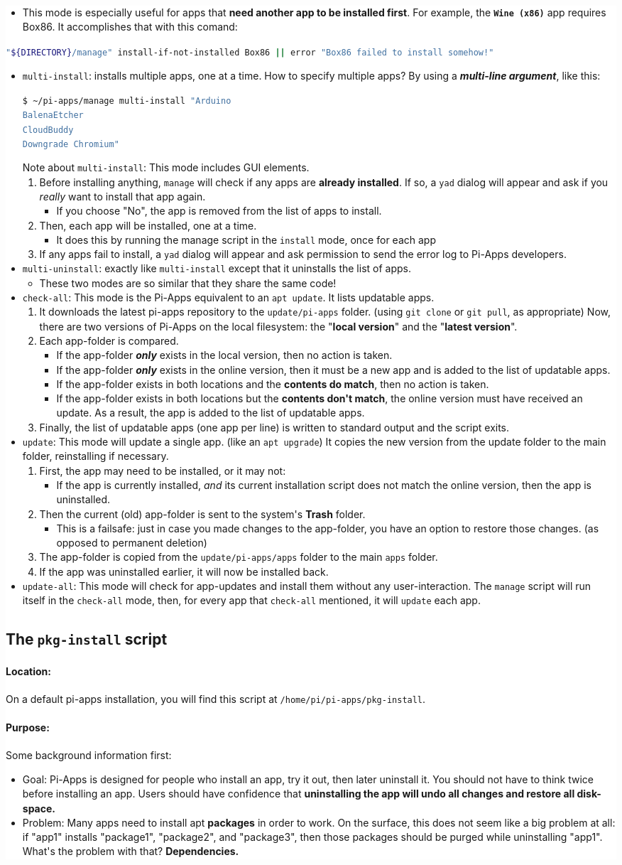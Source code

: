   - This mode is especially useful for apps that **need another app to be installed first**.
  For example, the **`Wine (x86)`** app requires Box86. It accomplishes that with this comand:
  ```bash
  "${DIRECTORY}/manage" install-if-not-installed Box86 || error "Box86 failed to install somehow!"
  ```
- `multi-install`: installs multiple apps, one at a time. How to specify multiple apps? By using a ***multi-line argument***, like this:
  ```bash
  $ ~/pi-apps/manage multi-install "Arduino
  BalenaEtcher
  CloudBuddy
  Downgrade Chromium"
  ```
  Note about `multi-install`: This mode includes GUI elements.
  1. Before installing anything, `manage` will check if any apps are **already installed**. If so, a `yad` dialog will appear and ask if you *really* want to install that app again.
      - If you choose "No", the app is removed from the list of apps to install.
  2. Then, each app will be installed, one at a time.
      - It does this by running the manage script in the `install` mode, once for each app
  4. If any apps fail to install, a `yad` dialog will appear and ask permission to send the error log to Pi-Apps developers.
- `multi-uninstall`: exactly like `multi-install` except that it uninstalls the list of apps.
  - These two modes are so similar that they share the same code!
- `check-all`: This mode is the Pi-Apps equivalent to an `apt update`. It lists updatable apps.
  1. It downloads the latest pi-apps repository to the `update/pi-apps` folder. (using `git clone` or `git pull`, as appropriate) Now, there are two versions of Pi-Apps on the local filesystem: the "**local version**" and the "**latest version**".
  2. Each app-folder is compared.
      - If the app-folder ***only*** exists in the local version, then no action is taken.
      - If the app-folder ***only*** exists in the online version, then it must be a new app and is added to the list of updatable apps.
      - If the app-folder exists in both locations and the **contents do match**, then no action is taken.
      - If the app-folder exists in both locations but the **contents don't match**, the online version must have received an update. As a result, the app is added to the list of updatable apps.
  3. Finally, the list of updatable apps (one app per line) is written to standard output and the script exits.
- `update`: This mode will update a single app. (like an `apt upgrade`)
  It copies the new version from the update folder to the main folder, reinstalling if necessary.
  1. First, the app may need to be installed, or it may not:
      - If the app is currently installed, *and* its current installation script does not match the online version, then the app is uninstalled.
  2. Then the current (old) app-folder is sent to the system's **Trash** folder.
      - This is a failsafe: just in case you made changes to the app-folder, you have an option to restore those changes. (as opposed to permanent deletion)
  3. The app-folder is copied from the `update/pi-apps/apps` folder to the main `apps` folder.
  4. If the app was uninstalled earlier, it will now be installed back.
- `update-all`: This mode will check for app-updates and install them without any user-interaction.
  The `manage` script will run itself in the `check-all` mode, then, for every app that `check-all` mentioned, it will `update` each app.

## The `pkg-install` script
#### Location:
On a default pi-apps installation, you will find this script at `/home/pi/pi-apps/pkg-install`. 
#### Purpose:
Some background information first:  
- Goal: Pi-Apps is designed for people who install an app, try it out, then later uninstall it. You should not have to think twice before installing an app. Users should have confidence that **uninstalling the app will undo all changes and restore all disk-space.**
- Problem: Many apps need to install apt **packages** in order to work. On the surface, this does not seem like a big problem at all: if "app1" installs "package1", "package2", and "package3", then those packages should be purged while uninstalling "app1". What's the problem with that? **Dependencies.**  